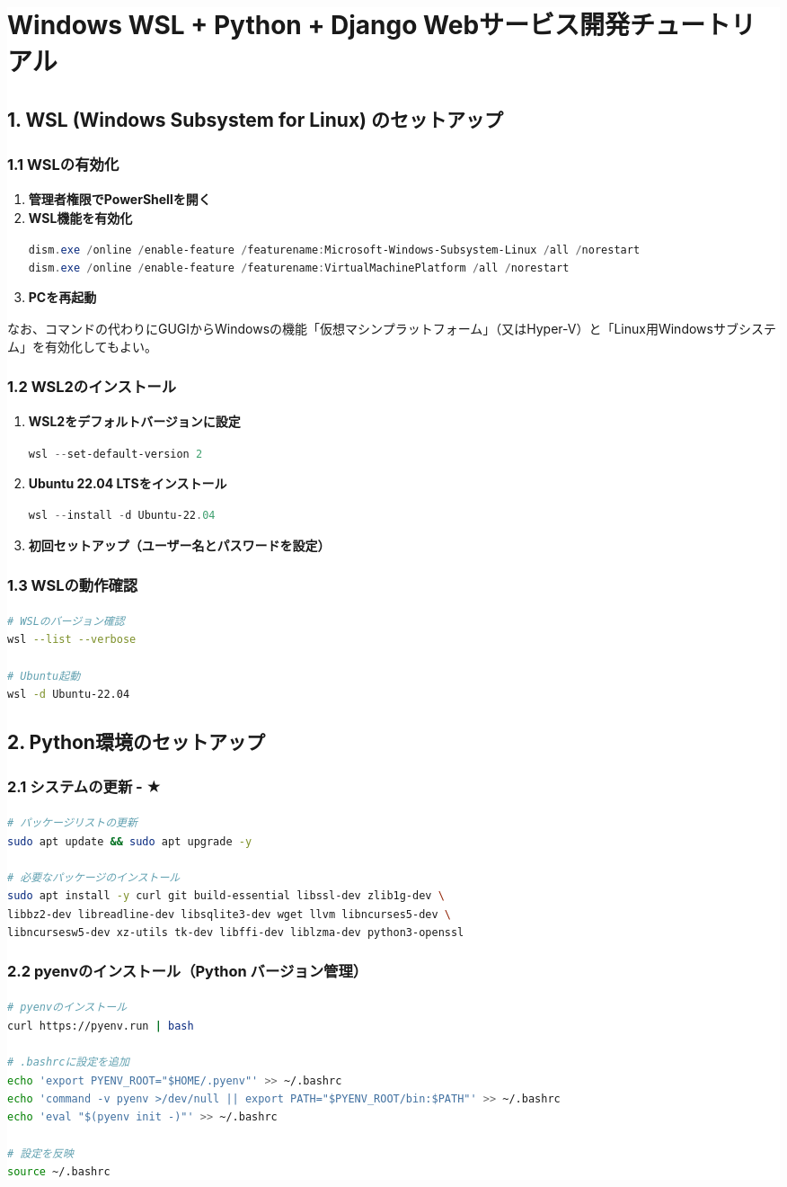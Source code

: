 # Windows WSL + Python + Django Webサービス開発チュートリアル

## 1. WSL (Windows Subsystem for Linux) のセットアップ

### 1.1 WSLの有効化
1. **管理者権限でPowerShellを開く**
2. **WSL機能を有効化**
   ```powershell
   dism.exe /online /enable-feature /featurename:Microsoft-Windows-Subsystem-Linux /all /norestart
   dism.exe /online /enable-feature /featurename:VirtualMachinePlatform /all /norestart
   ```
3. **PCを再起動**

なお、コマンドの代わりにGUGIからWindowsの機能「仮想マシンプラットフォーム」（又はHyper-V）と「Linux用Windowsサブシステム」を有効化してもよい。

### 1.2 WSL2のインストール
1. **WSL2をデフォルトバージョンに設定**
   ```powershell
   wsl --set-default-version 2
   ```
2. **Ubuntu 22.04 LTSをインストール**
   ```powershell
   wsl --install -d Ubuntu-22.04
   ```
3. **初回セットアップ（ユーザー名とパスワードを設定）**

### 1.3 WSLの動作確認
```bash
# WSLのバージョン確認
wsl --list --verbose

# Ubuntu起動
wsl -d Ubuntu-22.04
```

## 2. Python環境のセットアップ

### 2.1 システムの更新 - ★
```bash
# パッケージリストの更新
sudo apt update && sudo apt upgrade -y

# 必要なパッケージのインストール
sudo apt install -y curl git build-essential libssl-dev zlib1g-dev \
libbz2-dev libreadline-dev libsqlite3-dev wget llvm libncurses5-dev \
libncursesw5-dev xz-utils tk-dev libffi-dev liblzma-dev python3-openssl
```

### 2.2 pyenvのインストール（Python バージョン管理）
```bash
# pyenvのインストール
curl https://pyenv.run | bash

# .bashrcに設定を追加
echo 'export PYENV_ROOT="$HOME/.pyenv"' >> ~/.bashrc
echo 'command -v pyenv >/dev/null || export PATH="$PYENV_ROOT/bin:$PATH"' >> ~/.bashrc
echo 'eval "$(pyenv init -)"' >> ~/.bashrc

# 設定を反映
source ~/.bashrc
```
